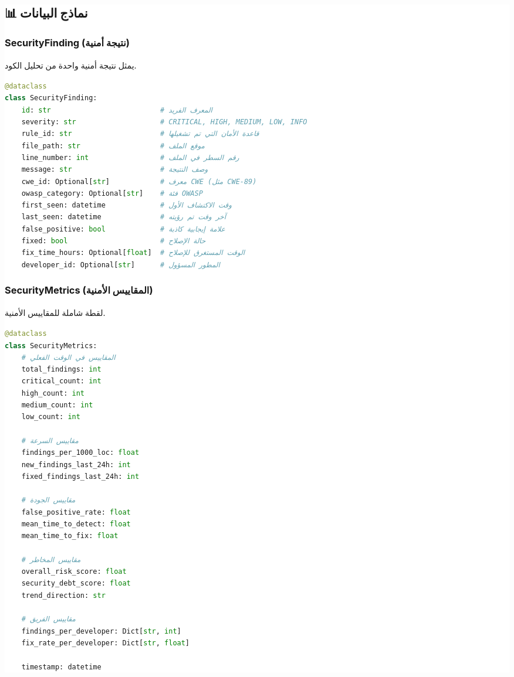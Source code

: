 ## 📊 نماذج البيانات

### SecurityFinding (نتيجة أمنية)

يمثل نتيجة أمنية واحدة من تحليل الكود.

```python
@dataclass
class SecurityFinding:
    id: str                          # المعرف الفريد
    severity: str                    # CRITICAL, HIGH, MEDIUM, LOW, INFO
    rule_id: str                     # قاعدة الأمان التي تم تشغيلها
    file_path: str                   # موقع الملف
    line_number: int                 # رقم السطر في الملف
    message: str                     # وصف النتيجة
    cwe_id: Optional[str]            # معرف CWE (مثل CWE-89)
    owasp_category: Optional[str]    # فئة OWASP
    first_seen: datetime             # وقت الاكتشاف الأول
    last_seen: datetime              # آخر وقت تم رؤيته
    false_positive: bool             # علامة إيجابية كاذبة
    fixed: bool                      # حالة الإصلاح
    fix_time_hours: Optional[float]  # الوقت المستغرق للإصلاح
    developer_id: Optional[str]      # المطور المسؤول
```

### SecurityMetrics (المقاييس الأمنية)

لقطة شاملة للمقاييس الأمنية.

```python
@dataclass
class SecurityMetrics:
    # المقاييس في الوقت الفعلي
    total_findings: int
    critical_count: int
    high_count: int
    medium_count: int
    low_count: int
    
    # مقاييس السرعة
    findings_per_1000_loc: float
    new_findings_last_24h: int
    fixed_findings_last_24h: int
    
    # مقاييس الجودة
    false_positive_rate: float
    mean_time_to_detect: float
    mean_time_to_fix: float
    
    # مقاييس المخاطر
    overall_risk_score: float
    security_debt_score: float
    trend_direction: str
    
    # مقاييس الفريق
    findings_per_developer: Dict[str, int]
    fix_rate_per_developer: Dict[str, float]
    
    timestamp: datetime
```
